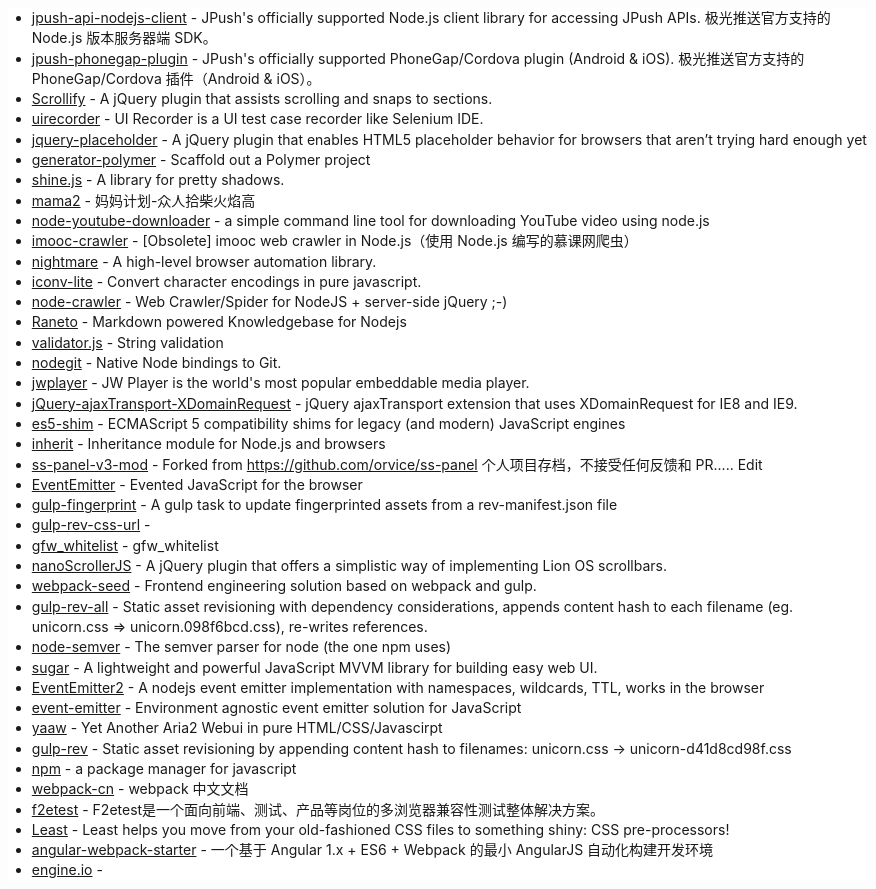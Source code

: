 - [jpush-api-nodejs-client](https://github.com/jpush/jpush-api-nodejs-client) - JPush's officially supported Node.js client library for accessing JPush APIs.  极光推送官方支持的 Node.js 版本服务器端 SDK。
- [jpush-phonegap-plugin](https://github.com/jpush/jpush-phonegap-plugin) - JPush's officially supported PhoneGap/Cordova plugin (Android & iOS).  极光推送官方支持的 PhoneGap/Cordova 插件（Android & iOS）。
- [Scrollify](https://github.com/lukehaas/Scrollify) - A jQuery plugin that assists scrolling and snaps to sections.
- [uirecorder](https://github.com/alibaba/uirecorder) - UI Recorder is a UI test case recorder like Selenium IDE.
- [jquery-placeholder](https://github.com/mathiasbynens/jquery-placeholder) - A jQuery plugin that enables HTML5 placeholder behavior for browsers that aren’t trying hard enough yet
- [generator-polymer](https://github.com/yeoman/generator-polymer) - Scaffold out a Polymer project
- [shine.js](https://github.com/bigspaceship/shine.js) - A library for pretty shadows.
- [mama2](https://github.com/zythum/mama2) - 妈妈计划-众人拾柴火焰高
- [node-youtube-downloader](https://github.com/kejjang/node-youtube-downloader) - a simple command line tool for downloading YouTube video using node.js
- [imooc-crawler](https://github.com/monkeym4ster/imooc-crawler) - [Obsolete] imooc web crawler in Node.js（使用 Node.js 编写的慕课网爬虫）
- [nightmare](https://github.com/segmentio/nightmare) - A high-level browser automation library.
- [iconv-lite](https://github.com/ashtuchkin/iconv-lite) - Convert character encodings in pure javascript.
- [node-crawler](https://github.com/bda-research/node-crawler) - Web Crawler/Spider for NodeJS + server-side jQuery ;-)
- [Raneto](https://github.com/gilbitron/Raneto) - Markdown powered Knowledgebase for Nodejs
- [validator.js](https://github.com/chriso/validator.js) - String validation
- [nodegit](https://github.com/nodegit/nodegit) - Native Node bindings to Git.
- [jwplayer](https://github.com/jwplayer/jwplayer) - JW Player is the world's most popular embeddable media player.
- [jQuery-ajaxTransport-XDomainRequest](https://github.com/MoonScript/jQuery-ajaxTransport-XDomainRequest) - jQuery ajaxTransport extension that uses XDomainRequest for IE8 and IE9.
- [es5-shim](https://github.com/es-shims/es5-shim) - ECMAScript 5 compatibility shims for legacy (and modern) JavaScript engines
- [inherit](https://github.com/dfilatov/inherit) - Inheritance module for Node.js and browsers
- [ss-panel-v3-mod](https://github.com/esdeathlove/ss-panel-v3-mod) - Forked from https://github.com/orvice/ss-panel 个人项目存档，不接受任何反馈和 PR..... Edit
- [EventEmitter](https://github.com/Olical/EventEmitter) - Evented JavaScript for the browser
- [gulp-fingerprint](https://github.com/vincentmac/gulp-fingerprint) - A gulp task to update fingerprinted assets from a rev-manifest.json file
- [gulp-rev-css-url](https://github.com/galkinrost/gulp-rev-css-url) - 
- [gfw_whitelist](https://github.com/breakwa11/gfw_whitelist) - gfw_whitelist
- [nanoScrollerJS](https://github.com/jamesflorentino/nanoScrollerJS) - A jQuery plugin that offers a simplistic way of implementing Lion OS scrollbars.
- [webpack-seed](https://github.com/chemdemo/webpack-seed) - Frontend engineering solution based on webpack and gulp.
- [gulp-rev-all](https://github.com/smysnk/gulp-rev-all) - Static asset revisioning with dependency considerations, appends content hash to each filename (eg. unicorn.css =&gt; unicorn.098f6bcd.css), re-writes references.
- [node-semver](https://github.com/npm/node-semver) - The semver parser for node (the one npm uses)
- [sugar](https://github.com/tangbc/sugar) - A lightweight and powerful JavaScript MVVM library for building easy web UI.
- [EventEmitter2](https://github.com/EventEmitter2/EventEmitter2) - A nodejs event emitter implementation with namespaces, wildcards, TTL, works in the browser
- [event-emitter](https://github.com/medikoo/event-emitter) - Environment agnostic event emitter solution for JavaScript
- [yaaw](https://github.com/binux/yaaw) - Yet Another Aria2 Webui in pure HTML/CSS/Javascirpt
- [gulp-rev](https://github.com/sindresorhus/gulp-rev) - Static asset revisioning by appending content hash to filenames: unicorn.css → unicorn-d41d8cd98f.css
- [npm](https://github.com/npm/npm) - a package manager for javascript
- [webpack-cn](https://github.com/stephenzhao/webpack-cn) - webpack 中文文档
- [f2etest](https://github.com/alibaba/f2etest) - F2etest是一个面向前端、测试、产品等岗位的多浏览器兼容性测试整体解决方案。
- [Least](https://github.com/yulanggong/Least) - Least helps you move from your old-fashioned CSS files to something shiny: CSS pre-processors!
- [angular-webpack-starter](https://github.com/liamwang/angular-webpack-starter) - 一个基于 Angular 1.x + ES6 + Webpack 的最小 AngularJS 自动化构建开发环境
- [engine.io](https://github.com/socketio/engine.io) - 